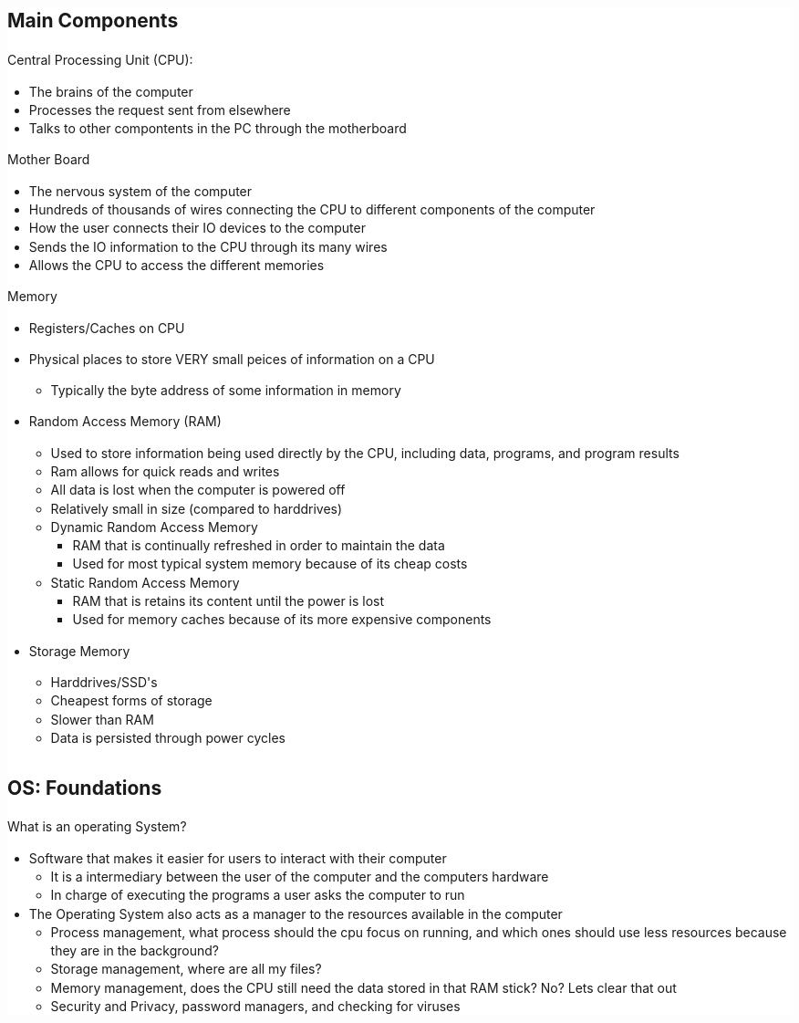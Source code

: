 ## Main Components

Central Processing Unit (CPU):
- The brains of the computer
- Processes the request sent from elsewhere
- Talks to other compontents in the PC through the motherboard

Mother Board
- The nervous system of the computer
- Hundreds of thousands of wires connecting the CPU to different components of the computer
- How the user connects their IO devices to the computer
- Sends the IO information to the CPU through its many wires
- Allows the CPU to access the different memories

Memory

- Registers/Caches on CPU
- Physical places to store VERY small peices of information on a CPU
    - Typically the byte address of some information in memory

- Random Access Memory (RAM)
    - Used to store information being used directly by the CPU, including data, programs, and program results
    - Ram allows for quick reads and writes
    - All data is lost when the computer is powered off
    - Relatively small in size (compared to harddrives)
    - Dynamic Random Access Memory
        - RAM that is continually refreshed in order to maintain the data
        - Used for most typical system memory because of its cheap costs
    - Static Random Access Memory
        - RAM that is retains its content until the power is lost
        - Used for memory caches because of its more expensive components

- Storage Memory
    - Harddrives/SSD's
    - Cheapest forms of storage
    - Slower than RAM
    - Data is persisted through power cycles

## OS: Foundations

What is an operating System?
- Software that makes it easier for users to interact with their computer
    - It is a intermediary between the user of the computer and the computers hardware
    - In charge of executing the programs a user asks the computer to run
- The Operating System also acts as a manager to the resources available in the computer
    - Process management, what process should the cpu focus on running, and which ones should use less resources because they are in the background?
    - Storage management, where are all my files?
    - Memory management, does the CPU still need the data stored in that RAM stick? No? Lets clear that out
    - Security and Privacy, password managers, and checking for viruses
